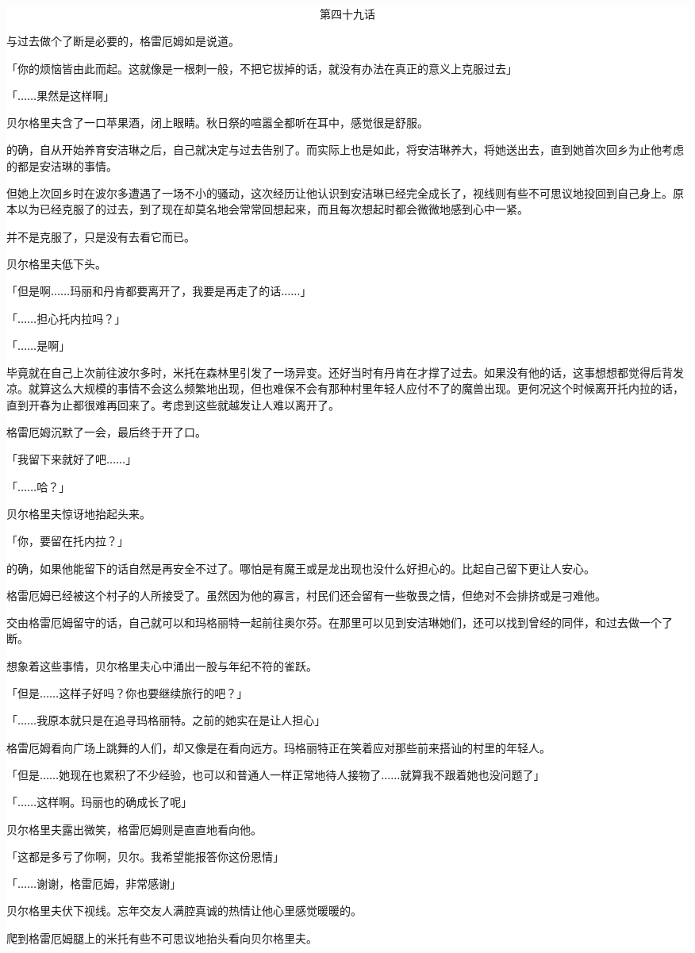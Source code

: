 <p align="center">第四十九话</p>

与过去做个了断是必要的，格雷厄姆如是说道。

「你的烦恼皆由此而起。这就像是一根刺一般，不把它拔掉的话，就没有办法在真正的意义上克服过去」

「……果然是这样啊」

贝尔格里夫含了一口苹果酒，闭上眼睛。秋日祭的喧嚣全都听在耳中，感觉很是舒服。

的确，自从开始养育安洁琳之后，自己就决定与过去告别了。而实际上也是如此，将安洁琳养大，将她送出去，直到她首次回乡为止他考虑的都是安洁琳的事情。

但她上次回乡时在波尔多遭遇了一场不小的骚动，这次经历让他认识到安洁琳已经完全成长了，视线则有些不可思议地投回到自己身上。原本以为已经克服了的过去，到了现在却莫名地会常常回想起来，而且每次想起时都会微微地感到心中一紧。

并不是克服了，只是没有去看它而已。

贝尔格里夫低下头。

「但是啊……玛丽和丹肯都要离开了，我要是再走了的话……」

「……担心托内拉吗？」

「……是啊」

毕竟就在自己上次前往波尔多时，米托在森林里引发了一场异变。还好当时有丹肯在才撑了过去。如果没有他的话，这事想想都觉得后背发凉。就算这么大规模的事情不会这么频繁地出现，但也难保不会有那种村里年轻人应付不了的魔兽出现。更何况这个时候离开托内拉的话，直到开春为止都很难再回来了。考虑到这些就越发让人难以离开了。

格雷厄姆沉默了一会，最后终于开了口。

「我留下来就好了吧……」

「……哈？」

贝尔格里夫惊讶地抬起头来。

「你，要留在托内拉？」

的确，如果他能留下的话自然是再安全不过了。哪怕是有魔王或是龙出现也没什么好担心的。比起自己留下更让人安心。

格雷厄姆已经被这个村子的人所接受了。虽然因为他的寡言，村民们还会留有一些敬畏之情，但绝对不会排挤或是刁难他。

交由格雷厄姆留守的话，自己就可以和玛格丽特一起前往奥尔芬。在那里可以见到安洁琳她们，还可以找到曾经的同伴，和过去做一个了断。

想象着这些事情，贝尔格里夫心中涌出一股与年纪不符的雀跃。

「但是……这样子好吗？你也要继续旅行的吧？」

「……我原本就只是在追寻玛格丽特。之前的她实在是让人担心」

格雷厄姆看向广场上跳舞的人们，却又像是在看向远方。玛格丽特正在笑着应对那些前来搭讪的村里的年轻人。

「但是……她现在也累积了不少经验，也可以和普通人一样正常地待人接物了……就算我不跟着她也没问题了」

「……这样啊。玛丽也的确成长了呢」

贝尔格里夫露出微笑，格雷厄姆则是直直地看向他。

「这都是多亏了你啊，贝尔。我希望能报答你这份恩情」

「……谢谢，格雷厄姆，非常感谢」

贝尔格里夫伏下视线。忘年交友人满腔真诚的热情让他心里感觉暖暖的。

爬到格雷厄姆腿上的米托有些不可思议地抬头看向贝尔格里夫。
